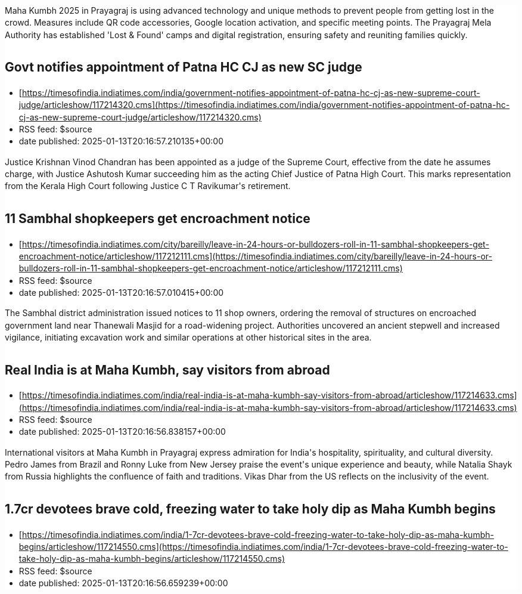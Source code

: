 Maha Kumbh 2025 in Prayagraj is using advanced technology and unique methods to prevent people from getting lost in the crowd. Measures include QR code accessories, Google location activation, and specific meeting points. The Prayagraj Mela Authority has established 'Lost &amp; Found' camps and digital registration, ensuring safety and reuniting families quickly.

## Govt notifies appointment of Patna HC CJ as new SC judge
 - [https://timesofindia.indiatimes.com/india/government-notifies-appointment-of-patna-hc-cj-as-new-supreme-court-judge/articleshow/117214320.cms](https://timesofindia.indiatimes.com/india/government-notifies-appointment-of-patna-hc-cj-as-new-supreme-court-judge/articleshow/117214320.cms)
 - RSS feed: $source
 - date published: 2025-01-13T20:16:57.210135+00:00

Justice Krishnan Vinod Chandran has been appointed as a judge of the Supreme Court, effective from the date he assumes charge, with Justice Ashutosh Kumar succeeding him as the acting Chief Justice of Patna High Court. This marks representation from the Kerala High Court following Justice C T Ravikumar's retirement.

## 11 Sambhal shopkeepers get encroachment notice
 - [https://timesofindia.indiatimes.com/city/bareilly/leave-in-24-hours-or-bulldozers-roll-in-11-sambhal-shopkeepers-get-encroachment-notice/articleshow/117212111.cms](https://timesofindia.indiatimes.com/city/bareilly/leave-in-24-hours-or-bulldozers-roll-in-11-sambhal-shopkeepers-get-encroachment-notice/articleshow/117212111.cms)
 - RSS feed: $source
 - date published: 2025-01-13T20:16:57.010415+00:00

The Sambhal district administration issued notices to 11 shop owners, ordering the removal of structures on encroached government land near Thanewali Masjid for a road-widening project. Authorities uncovered an ancient stepwell and increased vigilance, initiating excavation work and similar operations at other historical sites in the area.

## Real India is at Maha Kumbh, say visitors from abroad
 - [https://timesofindia.indiatimes.com/india/real-india-is-at-maha-kumbh-say-visitors-from-abroad/articleshow/117214633.cms](https://timesofindia.indiatimes.com/india/real-india-is-at-maha-kumbh-say-visitors-from-abroad/articleshow/117214633.cms)
 - RSS feed: $source
 - date published: 2025-01-13T20:16:56.838157+00:00

International visitors at Maha Kumbh in Prayagraj express admiration for India's hospitality, spirituality, and cultural diversity. Pedro James from Brazil and Ronny Luke from New Jersey praise the event's unique experience and beauty, while Natalia Shayk from Russia highlights the confluence of faith and traditions. Vikas Dhar from the US reflects on the inclusivity of the event.

## 1.7cr devotees brave cold, freezing water to take holy dip as Maha Kumbh begins
 - [https://timesofindia.indiatimes.com/india/1-7cr-devotees-brave-cold-freezing-water-to-take-holy-dip-as-maha-kumbh-begins/articleshow/117214550.cms](https://timesofindia.indiatimes.com/india/1-7cr-devotees-brave-cold-freezing-water-to-take-holy-dip-as-maha-kumbh-begins/articleshow/117214550.cms)
 - RSS feed: $source
 - date published: 2025-01-13T20:16:56.659239+00:00
